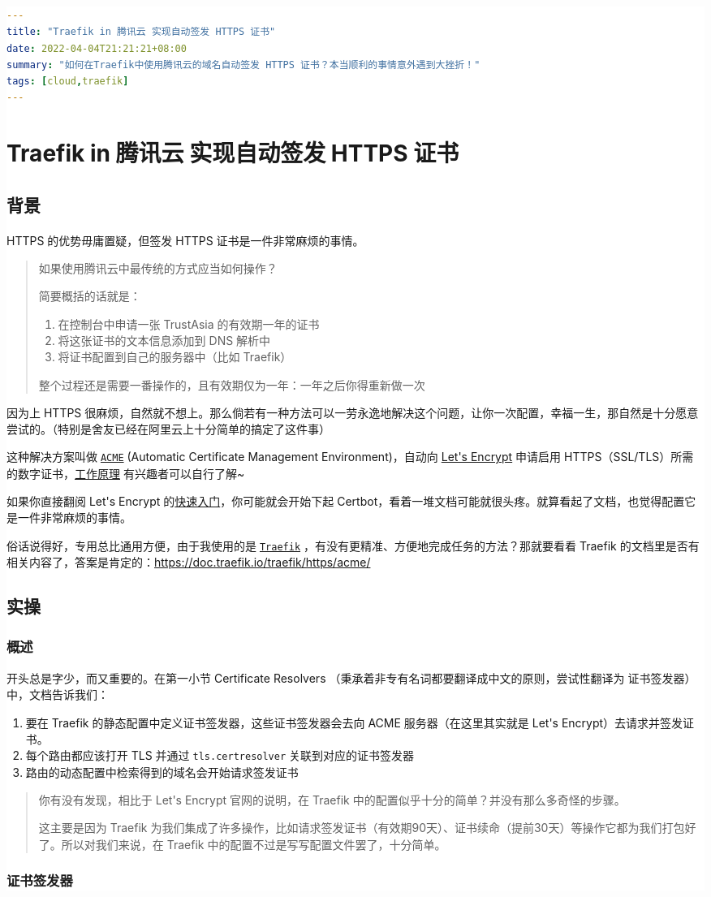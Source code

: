 ```yaml
---
title: "Traefik in 腾讯云 实现自动签发 HTTPS 证书"
date: 2022-04-04T21:21:21+08:00
summary: "如何在Traefik中使用腾讯云的域名自动签发 HTTPS 证书？本当顺利的事情意外遇到大挫折！"
tags: [cloud,traefik]
---
```

# Traefik in 腾讯云 实现自动签发 HTTPS 证书

## 背景

HTTPS 的优势毋庸置疑，但签发 HTTPS 证书是一件非常麻烦的事情。

> 如果使用腾讯云中最传统的方式应当如何操作？
>
> 简要概括的话就是：
>
> 1. 在控制台中申请一张 TrustAsia 的有效期一年的证书
> 2. 将这张证书的文本信息添加到 DNS 解析中
> 3. 将证书配置到自己的服务器中（比如 Traefik）
>
> 整个过程还是需要一番操作的，且有效期仅为一年：一年之后你得重新做一次

因为上 HTTPS 很麻烦，自然就不想上。那么倘若有一种方法可以一劳永逸地解决这个问题，让你一次配置，幸福一生，那自然是十分愿意尝试的。（特别是舍友已经在阿里云上十分简单的搞定了这件事）

这种解决方案叫做 [`ACME`]('https://datatracker.ietf.org/doc/html/rfc8555') (Automatic Certificate Management Environment)，自动向 [Let's Encrypt](https://letsencrypt.org/zh-cn/about/) 申请启用 HTTPS（SSL/TLS）所需的数字证书，[工作原理](https://letsencrypt.org/zh-cn/how-it-works/#) 有兴趣者可以自行了解~

如果你直接翻阅 Let's Encrypt 的[快速入门](https://letsencrypt.org/zh-cn/getting-started/)，你可能就会开始下起 Certbot，看着一堆文档可能就很头疼。就算看起了文档，也觉得配置它是一件非常麻烦的事情。

俗话说得好，专用总比通用方便，由于我使用的是 [`Traefik`](https://doc.traefik.io/traefik/) ，有没有更精准、方便地完成任务的方法？那就要看看 Traefik 的文档里是否有相关内容了，答案是肯定的：https://doc.traefik.io/traefik/https/acme/

## 实操

### 概述

开头总是字少，而又重要的。在第一小节 Certificate Resolvers （秉承着非专有名词都要翻译成中文的原则，尝试性翻译为 证书签发器）中，文档告诉我们：

1. 要在 Traefik 的静态配置中定义证书签发器，这些证书签发器会去向 ACME 服务器（在这里其实就是 Let's Encrypt）去请求并签发证书。
2. 每个路由都应该打开 TLS 并通过 `tls.certresolver` 关联到对应的证书签发器
3. 路由的动态配置中检索得到的域名会开始请求签发证书

> 你有没有发现，相比于 Let's Encrypt 官网的说明，在 Traefik 中的配置似乎十分的简单？并没有那么多奇怪的步骤。
>
> 这主要是因为 Traefik 为我们集成了许多操作，比如请求签发证书（有效期90天）、证书续命（提前30天）等操作它都为我们打包好了。所以对我们来说，在 Traefik 中的配置不过是写写配置文件罢了，十分简单。

### 证书签发器
